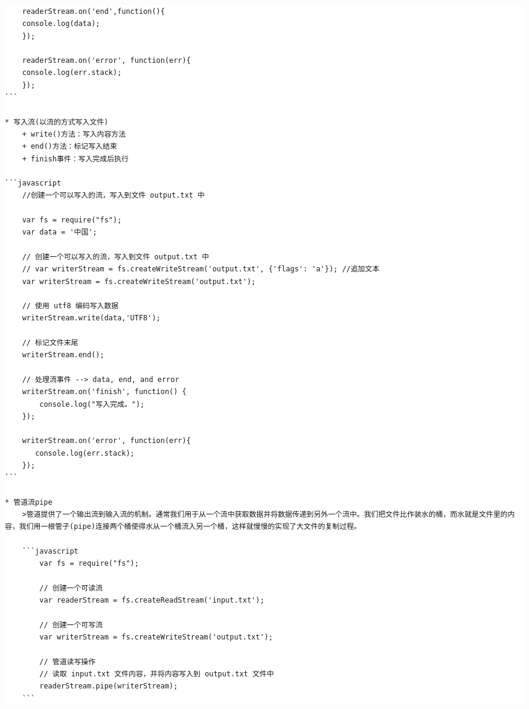         readerStream.on('end',function(){
        console.log(data);
        });

        readerStream.on('error', function(err){
        console.log(err.stack);
        });
    ```

    * 写入流(以流的方式写入文件)
        + write()方法：写入内容方法
        + end()方法：标记写入结束
        + finish事件：写入完成后执行

    ```javascript
        //创建一个可以写入的流，写入到文件 output.txt 中
    
        var fs = require("fs");
        var data = '中国';
    
        // 创建一个可以写入的流，写入到文件 output.txt 中
        // var writerStream = fs.createWriteStream('output.txt', {'flags': 'a'}); //追加文本
        var writerStream = fs.createWriteStream('output.txt');
    
        // 使用 utf8 编码写入数据
        writerStream.write(data,'UTF8');
    
        // 标记文件末尾
        writerStream.end();
    
        // 处理流事件 --> data, end, and error
        writerStream.on('finish', function() {
            console.log("写入完成。");
        });
    
        writerStream.on('error', function(err){
           console.log(err.stack);
        });
    ```

    * 管道流pipe
        >管道提供了一个输出流到输入流的机制。通常我们用于从一个流中获取数据并将数据传递到另外一个流中。我们把文件比作装水的桶，而水就是文件里的内容，我们用一根管子(pipe)连接两个桶使得水从一个桶流入另一个桶，这样就慢慢的实现了大文件的复制过程。

        ```javascript
            var fs = require("fs");
        
            // 创建一个可读流
            var readerStream = fs.createReadStream('input.txt');
        
            // 创建一个可写流 
            var writerStream = fs.createWriteStream('output.txt');
        
            // 管道读写操作
            // 读取 input.txt 文件内容，并将内容写入到 output.txt 文件中
            readerStream.pipe(writerStream);
        ```

